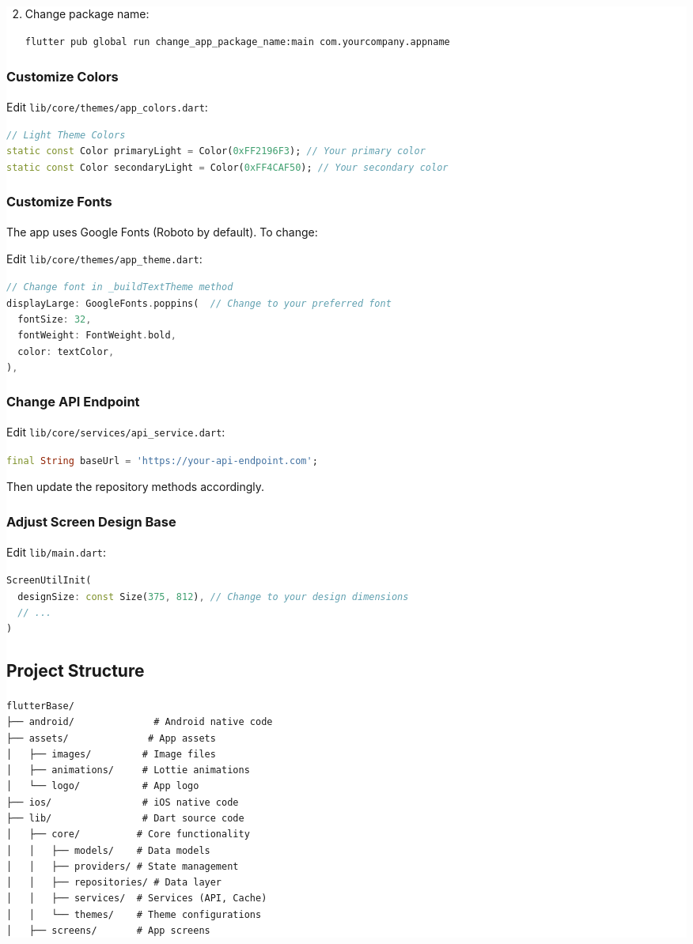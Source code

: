 2. Change package name:
   ```bash
   flutter pub global run change_app_package_name:main com.yourcompany.appname
   ```

### Customize Colors

Edit `lib/core/themes/app_colors.dart`:

```dart
// Light Theme Colors
static const Color primaryLight = Color(0xFF2196F3); // Your primary color
static const Color secondaryLight = Color(0xFF4CAF50); // Your secondary color
```

### Customize Fonts

The app uses Google Fonts (Roboto by default). To change:

Edit `lib/core/themes/app_theme.dart`:

```dart
// Change font in _buildTextTheme method
displayLarge: GoogleFonts.poppins(  // Change to your preferred font
  fontSize: 32,
  fontWeight: FontWeight.bold,
  color: textColor,
),
```

### Change API Endpoint

Edit `lib/core/services/api_service.dart`:

```dart
final String baseUrl = 'https://your-api-endpoint.com';
```

Then update the repository methods accordingly.

### Adjust Screen Design Base

Edit `lib/main.dart`:

```dart
ScreenUtilInit(
  designSize: const Size(375, 812), // Change to your design dimensions
  // ...
)
```

## Project Structure

```
flutterBase/
├── android/              # Android native code
├── assets/              # App assets
│   ├── images/         # Image files
│   ├── animations/     # Lottie animations
│   └── logo/           # App logo
├── ios/                # iOS native code
├── lib/                # Dart source code
│   ├── core/          # Core functionality
│   │   ├── models/    # Data models
│   │   ├── providers/ # State management
│   │   ├── repositories/ # Data layer
│   │   ├── services/  # Services (API, Cache)
│   │   └── themes/    # Theme configurations
│   ├── screens/       # App screens
```